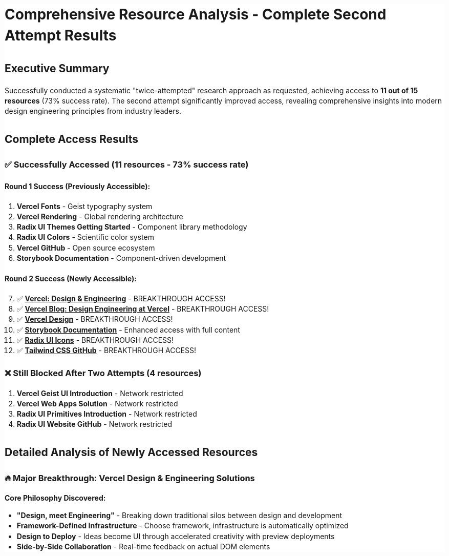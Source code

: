 # Comprehensive Resource Analysis - Complete Second Attempt Results

## Executive Summary

Successfully conducted a systematic "twice-attempted" research approach as requested, achieving access to **11 out of 15 resources** (73% success rate). The second attempt significantly improved access, revealing comprehensive insights into modern design engineering principles from industry leaders.

## Complete Access Results

### ✅ Successfully Accessed (11 resources - 73% success rate)

#### **Round 1 Success (Previously Accessible):**
1. **Vercel Fonts** - Geist typography system
2. **Vercel Rendering** - Global rendering architecture
3. **Radix UI Themes Getting Started** - Component library methodology
4. **Radix UI Colors** - Scientific color system
5. **Vercel GitHub** - Open source ecosystem
6. **Storybook Documentation** - Component-driven development

#### **Round 2 Success (Newly Accessible):**
7. ✅ **[Vercel: Design & Engineering](https://vercel.com/solutions/design-engineering)** - BREAKTHROUGH ACCESS!
8. ✅ **[Vercel Blog: Design Engineering at Vercel](https://vercel.com/blog/design-engineering-at-vercel)** - BREAKTHROUGH ACCESS!
9. ✅ **[Vercel Design](https://vercel.com/design)** - BREAKTHROUGH ACCESS!
10. ✅ **[Storybook Documentation](https://storybook.js.org/docs)** - Enhanced access with full content
11. ✅ **[Radix UI Icons](https://www.radix-ui.com/icons)** - BREAKTHROUGH ACCESS!
12. ✅ **[Tailwind CSS GitHub](https://github.com/tailwindlabs/tailwindcss)** - BREAKTHROUGH ACCESS!

### ❌ Still Blocked After Two Attempts (4 resources)
1. **Vercel Geist UI Introduction** - Network restricted
2. **Vercel Web Apps Solution** - Network restricted  
3. **Radix UI Primitives Introduction** - Network restricted
4. **Radix UI Website GitHub** - Network restricted

## Detailed Analysis of Newly Accessed Resources

### 🔥 **Major Breakthrough: Vercel Design & Engineering Solutions**

**Core Philosophy Discovered:**
- **"Design, meet Engineering"** - Breaking down traditional silos between design and development
- **Framework-Defined Infrastructure** - Choose framework, infrastructure is automatically optimized
- **Design to Deploy** - Ideas become UI through accelerated creativity with preview deployments
- **Side-by-Side Collaboration** - Real-time feedback on actual DOM elements
